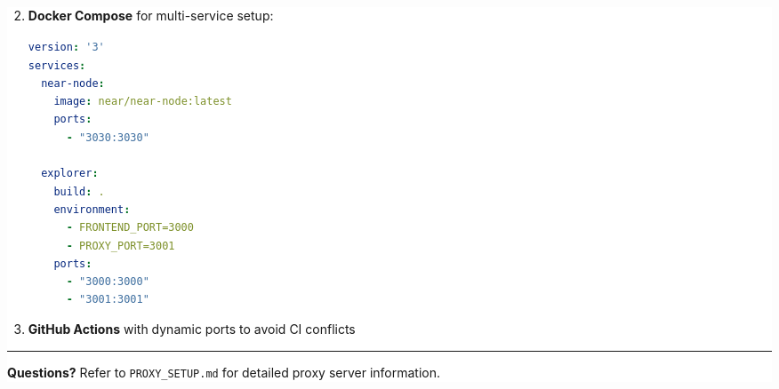2. **Docker Compose** for multi-service setup:
   ```yaml
   version: '3'
   services:
     near-node:
       image: near/near-node:latest
       ports:
         - "3030:3030"
     
     explorer:
       build: .
       environment:
         - FRONTEND_PORT=3000
         - PROXY_PORT=3001
       ports:
         - "3000:3000"
         - "3001:3001"
   ```

3. **GitHub Actions** with dynamic ports to avoid CI conflicts

---

**Questions?** Refer to `PROXY_SETUP.md` for detailed proxy server information.
